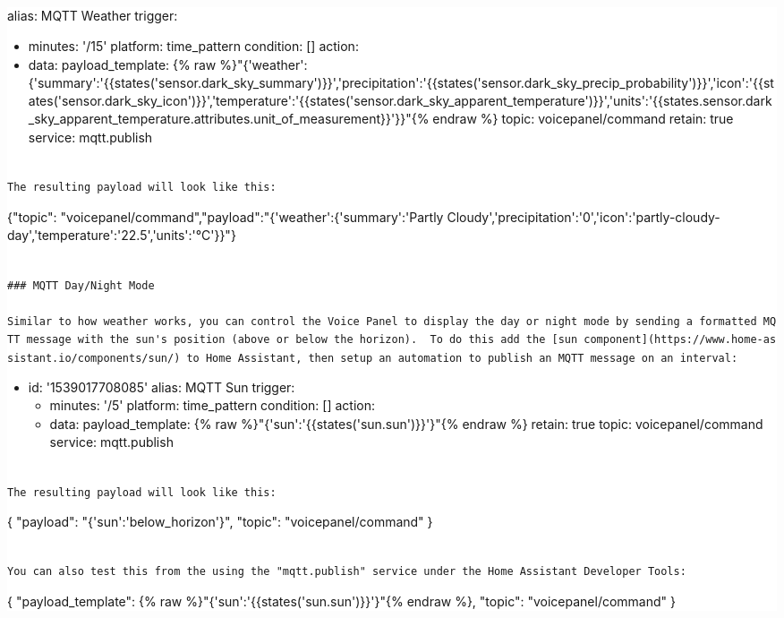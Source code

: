   alias: MQTT Weather
  trigger:
  - minutes: '/15'
    platform: time_pattern
  condition: []
  action:
  - data:
      payload_template: {% raw %}"{'weather':{'summary':'{{states('sensor.dark_sky_summary')}}','precipitation':'{{states('sensor.dark_sky_precip_probability')}}','icon':'{{states('sensor.dark_sky_icon')}}','temperature':'{{states('sensor.dark_sky_apparent_temperature')}}','units':'{{states.sensor.dark_sky_apparent_temperature.attributes.unit_of_measurement}}'}}"{% endraw %}
      topic: voicepanel/command
      retain: true
    service: mqtt.publish
```

The resulting payload will look like this:

```
{"topic": "voicepanel/command","payload":"{'weather':{'summary':'Partly Cloudy','precipitation':'0','icon':'partly-cloudy-day','temperature':'22.5','units':'°C'}}"}
```

### MQTT Day/Night Mode

Similar to how weather works, you can control the Voice Panel to display the day or night mode by sending a formatted MQTT message with the sun's position (above or below the horizon).  To do this add the [sun component](https://www.home-assistant.io/components/sun/) to Home Assistant, then setup an automation to publish an MQTT message on an interval:

```
- id: '1539017708085'
  alias: MQTT Sun
  trigger:
  - minutes: '/5'
    platform: time_pattern
  condition: []
  action:
  - data:
      payload_template: {% raw %}"{'sun':'{{states('sun.sun')}}'}"{% endraw %}
      retain: true
      topic: voicepanel/command
    service: mqtt.publish
```

The resulting payload will look like this:

```
{
  "payload": "{'sun':'below_horizon'}",
  "topic": "voicepanel/command"
}
```

You can also test this from the using the "mqtt.publish" service under the Home Assistant Developer Tools:

```
{
  "payload_template": {% raw %}"{'sun':'{{states('sun.sun')}}'}"{% endraw %},
  "topic": "voicepanel/command"
}
```

```